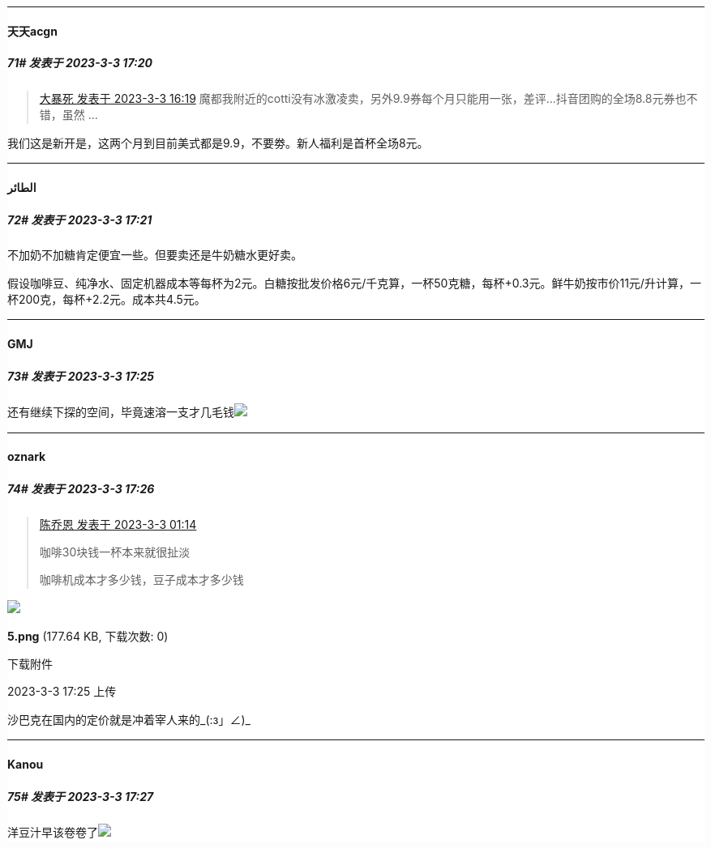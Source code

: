 *****

####  天天acgn  
##### 71#       发表于 2023-3-3 17:20

<blockquote><a href="httphttps://bbs.saraba1st.com/2b/forum.php?mod=redirect&amp;goto=findpost&amp;pid=59952875&amp;ptid=2122313" target="_blank">大暴死 发表于 2023-3-3 16:19</a>
魔都我附近的cotti没有冰激凌卖，另外9.9券每个月只能用一张，差评...抖音团购的全场8.8元券也不错，虽然 ...</blockquote>
我们这是新开是，这两个月到目前美式都是9.9，不要劵。新人福利是首杯全场8元。

*****

####  الطائر  
##### 72#       发表于 2023-3-3 17:21

不加奶不加糖肯定便宜一些。但要卖还是牛奶糖水更好卖。

假设咖啡豆、纯净水、固定机器成本等每杯为2元。白糖按批发价格6元/千克算，一杯50克糖，每杯+0.3元。鲜牛奶按市价11元/升计算，一杯200克，每杯+2.2元。成本共4.5元。


*****

####  GMJ  
##### 73#       发表于 2023-3-3 17:25

还有继续下探的空间，毕竟速溶一支才几毛钱<img src="https://static.saraba1st.com/image/smiley/face2017/067.png" referrerpolicy="no-referrer">

*****

####  oznark  
##### 74#       发表于 2023-3-3 17:26

<blockquote><a href="httphttps://bbs.saraba1st.com/2b/forum.php?mod=redirect&amp;goto=findpost&amp;pid=59952767&amp;ptid=2122313" target="_blank">陈乔恩 发表于 2023-3-3 01:14</a>

咖啡30块钱一杯本来就很扯淡

咖啡机成本才多少钱，豆子成本才多少钱</blockquote>

<img src="https://img.saraba1st.com/forum/202303/03/022556thjsb1h6binbibah.png" referrerpolicy="no-referrer">

<strong>5.png</strong> (177.64 KB, 下载次数: 0)

下载附件

2023-3-3 17:25 上传

沙巴克在国内的定价就是冲着宰人来的_(:з」∠)_

*****

####  Kanou  
##### 75#       发表于 2023-3-3 17:27

洋豆汁早该卷卷了<img src="https://static.saraba1st.com/image/smiley/face2017/067.png" referrerpolicy="no-referrer">
